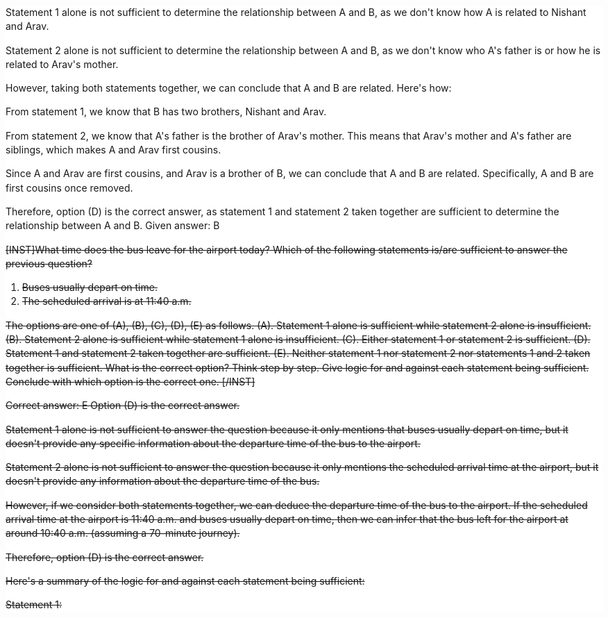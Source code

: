 Statement 1 alone is not sufficient to determine the relationship between A and B, as we don't know how A is related to Nishant and Arav.

Statement 2 alone is not sufficient to determine the relationship between A and B, as we don't know who A's father is or how he is related to Arav's mother.

However, taking both statements together, we can conclude that A and B are related. Here's how:

From statement 1, we know that B has two brothers, Nishant and Arav.

From statement 2, we know that A's father is the brother of Arav's mother. This means that Arav's mother and A's father are siblings, which makes A and Arav first cousins.

Since A and Arav are first cousins, and Arav is a brother of B, we can conclude that A and B are related. Specifically, A and B are first cousins once removed.

Therefore, option (D) is the correct answer, as statement 1 and statement 2 taken together are sufficient to determine the relationship between A and B.
Given answer: B


<s>[INST]What time does the bus leave for the airport today? Which of the following statements is/are sufficient to answer the previous question?
1. Buses usually depart on time.
2. The scheduled arrival is at 11:40 a.m.

The options are one of (A), (B), (C), (D), (E) as follows.
(A). Statement 1 alone is sufficient while statement 2 alone is insufficient.
(B). Statement 2 alone is sufficient while statement 1 alone is insufficient.
(C). Either statement 1 or statement 2 is sufficient.
(D). Statement 1 and statement 2 taken together are sufficient.
(E). Neither statement 1 nor statement 2 nor statements 1 and 2 taken together is sufficient.
What is the correct option? Think step by step.
Give logic for and against each statement being sufficient.
Conclude with which option is the correct one.
[/INST]


Correct answer: E
Option (D) is the correct answer.

Statement 1 alone is not sufficient to answer the question because it only mentions that buses usually depart on time, but it doesn't provide any specific information about the departure time of the bus to the airport.

Statement 2 alone is not sufficient to answer the question because it only mentions the scheduled arrival time at the airport, but it doesn't provide any information about the departure time of the bus.

However, if we consider both statements together, we can deduce the departure time of the bus to the airport. If the scheduled arrival time at the airport is 11:40 a.m. and buses usually depart on time, then we can infer that the bus left for the airport at around 10:40 a.m. (assuming a 70-minute journey).

Therefore, option (D) is the correct answer.

Here's a summary of the logic for and against each statement being sufficient:

Statement 1:
